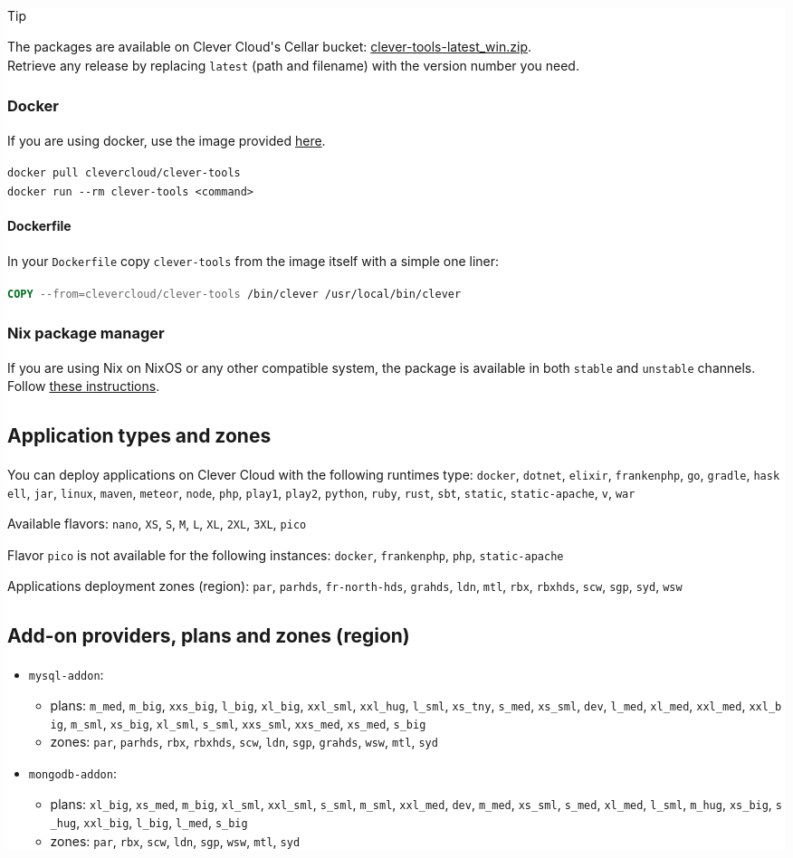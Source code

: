 > [!TIP]
> The packages are available on Clever Cloud's Cellar bucket: [clever-tools-latest_win.zip](https://clever-tools.clever-cloud.com/releases/latest/clever-tools-latest_win.zip). \
> Retrieve any release by replacing `latest` (path and filename) with the version number you need.

### Docker

If you are using docker, use the image provided [here](https://hub.docker.com/r/clevercloud/clever-tools/).

```
docker pull clevercloud/clever-tools
docker run --rm clever-tools <command>
```

#### Dockerfile

In your `Dockerfile` copy `clever-tools` from the image itself with a simple one liner:

```Dockerfile
COPY --from=clevercloud/clever-tools /bin/clever /usr/local/bin/clever
```

### Nix package manager

If you are using Nix on NixOS or any other compatible system, the package is available in both `stable` and `unstable` channels. Follow [these instructions](https://search.nixos.org/packages?channel=unstable&show=clever-tools&from=0&size=50&sort=relevance&type=packages&query=clever-tools).

## Application types and zones

You can deploy applications on Clever Cloud with the following runtimes type: `docker`, `dotnet`, `elixir`, `frankenphp`, `go`, `gradle`, `haskell`, `jar`, `linux`, `maven`, `meteor`, `node`, `php`, `play1`, `play2`, `python`, `ruby`, `rust`, `sbt`, `static`, `static-apache`, `v`, `war`

Available flavors: `nano`, `XS`, `S`, `M`, `L`, `XL`, `2XL`, `3XL`, `pico`

Flavor `pico` is not available for the following instances: `docker`, `frankenphp`, `php`, `static-apache`

Applications deployment zones (region): `par`, `parhds`, `fr-north-hds`, `grahds`, `ldn`, `mtl`, `rbx`, `rbxhds`, `scw`, `sgp`, `syd`, `wsw`

## Add-on providers, plans and zones (region)

- `mysql-addon`:
  - plans: `m_med`, `m_big`, `xxs_big`, `l_big`, `xl_big`, `xxl_sml`, `xxl_hug`, `l_sml`, `xs_tny`, `s_med`, `xs_sml`, `dev`, `l_med`, `xl_med`, `xxl_med`, `xxl_big`, `m_sml`, `xs_big`, `xl_sml`, `s_sml`, `xxs_sml`, `xxs_med`, `xs_med`, `s_big`
  - zones: `par`, `parhds`, `rbx`, `rbxhds`, `scw`, `ldn`, `sgp`, `grahds`, `wsw`, `mtl`, `syd`

- `mongodb-addon`:
  - plans: `xl_big`, `xs_med`, `m_big`, `xl_sml`, `xxl_sml`, `s_sml`, `m_sml`, `xxl_med`, `dev`, `m_med`, `xs_sml`, `s_med`, `xl_med`, `l_sml`, `m_hug`, `xs_big`, `s_hug`, `xxl_big`, `l_big`, `l_med`, `s_big`
  - zones: `par`, `rbx`, `scw`, `ldn`, `sgp`, `wsw`, `mtl`, `syd`
